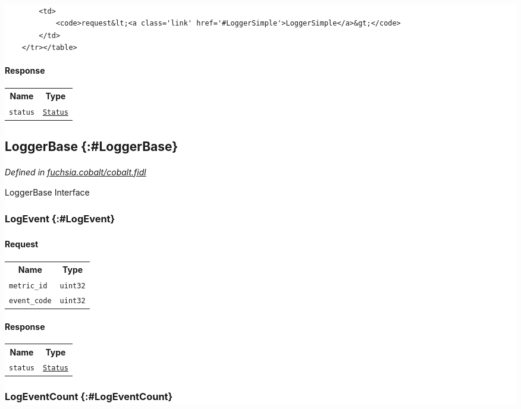             <td>
                <code>request&lt;<a class='link' href='#LoggerSimple'>LoggerSimple</a>&gt;</code>
            </td>
        </tr></table>


#### Response
<table>
    <tr><th>Name</th><th>Type</th></tr>
    <tr>
            <td><code>status</code></td>
            <td>
                <code><a class='link' href='#Status'>Status</a></code>
            </td>
        </tr></table>

## LoggerBase {:#LoggerBase}
*Defined in [fuchsia.cobalt/cobalt.fidl](https://fuchsia.googlesource.com/fuchsia/+/master/zircon/system/fidl/fuchsia-cobalt/cobalt.fidl#182)*

 LoggerBase Interface

### LogEvent {:#LogEvent}


#### Request
<table>
    <tr><th>Name</th><th>Type</th></tr>
    <tr>
            <td><code>metric_id</code></td>
            <td>
                <code>uint32</code>
            </td>
        </tr><tr>
            <td><code>event_code</code></td>
            <td>
                <code>uint32</code>
            </td>
        </tr></table>


#### Response
<table>
    <tr><th>Name</th><th>Type</th></tr>
    <tr>
            <td><code>status</code></td>
            <td>
                <code><a class='link' href='#Status'>Status</a></code>
            </td>
        </tr></table>

### LogEventCount {:#LogEventCount}
